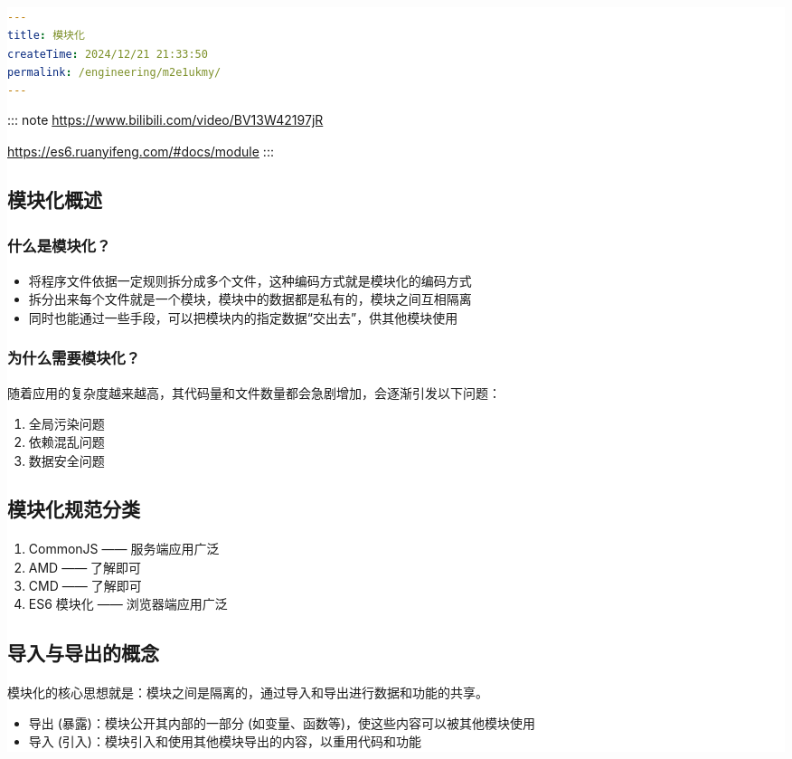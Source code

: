 ```yaml
---
title: 模块化
createTime: 2024/12/21 21:33:50
permalink: /engineering/m2e1ukmy/
---
```


::: note
<https://www.bilibili.com/video/BV13W42197jR>

<https://es6.ruanyifeng.com/#docs/module>
:::

## 模块化概述

### 什么是模块化？

- 将程序文件依据一定规则拆分成多个文件，这种编码方式就是模块化的编码方式
- 拆分出来每个文件就是一个模块，模块中的数据都是私有的，模块之间互相隔离
- 同时也能通过一些手段，可以把模块内的指定数据“交出去”，供其他模块使用

### 为什么需要模块化？

随着应用的复杂度越来越高，其代码量和文件数量都会急剧增加，会逐渐引发以下问题：

1. 全局污染问题
2. 依赖混乱问题
3. 数据安全问题

## 模块化规范分类

1. CommonJS —— 服务端应用广泛
2. AMD —— 了解即可
3. CMD —— 了解即可
4. ES6 模块化 —— 浏览器端应用广泛

## 导入与导出的概念

模块化的核心思想就是：模块之间是隔离的，通过导入和导出进行数据和功能的共享。

- 导出 (暴露)：模块公开其内部的一部分 (如变量、函数等)，使这些内容可以被其他模块使用
- 导入 (引入)：模块引入和使用其他模块导出的内容，以重用代码和功能
